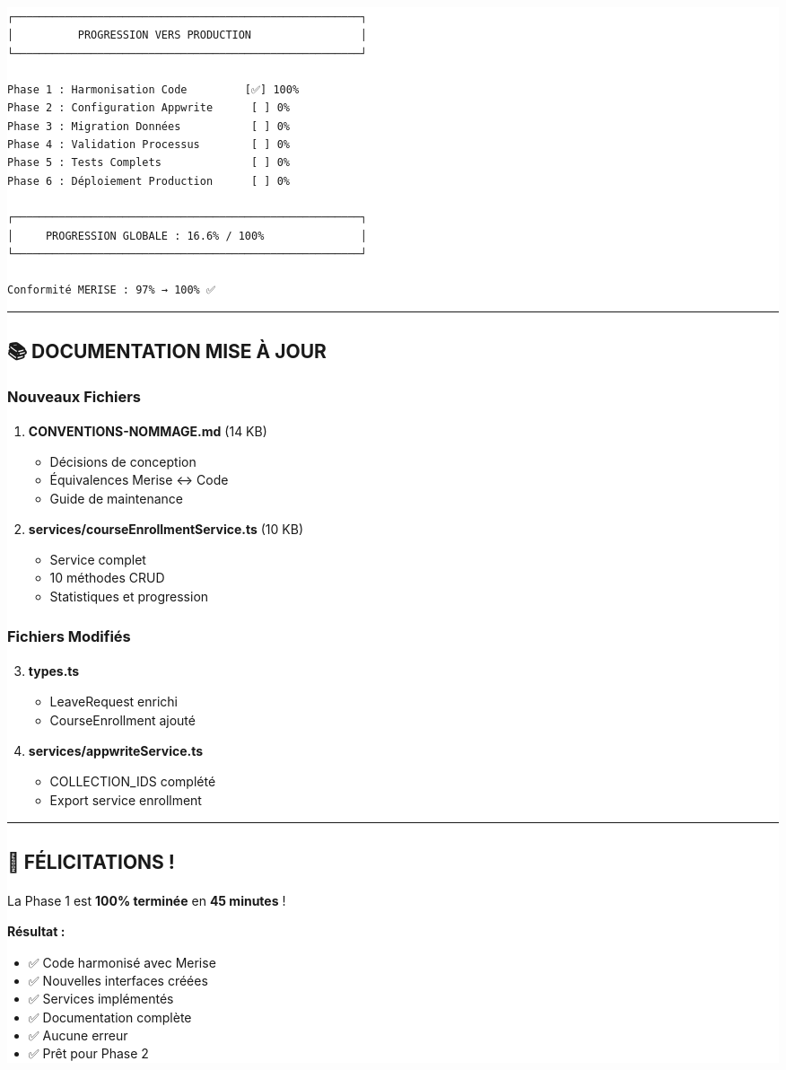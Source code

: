 ```
┌──────────────────────────────────────────────────────┐
│          PROGRESSION VERS PRODUCTION                 │
└──────────────────────────────────────────────────────┘

Phase 1 : Harmonisation Code         [✅] 100%
Phase 2 : Configuration Appwrite      [ ] 0%
Phase 3 : Migration Données           [ ] 0%
Phase 4 : Validation Processus        [ ] 0%
Phase 5 : Tests Complets              [ ] 0%
Phase 6 : Déploiement Production      [ ] 0%

┌──────────────────────────────────────────────────────┐
│     PROGRESSION GLOBALE : 16.6% / 100%               │
└──────────────────────────────────────────────────────┘

Conformité MERISE : 97% → 100% ✅
```

---

## 📚 DOCUMENTATION MISE À JOUR

### Nouveaux Fichiers

1. **CONVENTIONS-NOMMAGE.md** (14 KB)
   - Décisions de conception
   - Équivalences Merise ↔ Code
   - Guide de maintenance

2. **services/courseEnrollmentService.ts** (10 KB)
   - Service complet
   - 10 méthodes CRUD
   - Statistiques et progression

### Fichiers Modifiés

3. **types.ts** 
   - LeaveRequest enrichi
   - CourseEnrollment ajouté

4. **services/appwriteService.ts**
   - COLLECTION_IDS complété
   - Export service enrollment

---

## 🎉 FÉLICITATIONS !

La Phase 1 est **100% terminée** en **45 minutes** !

**Résultat :**
- ✅ Code harmonisé avec Merise
- ✅ Nouvelles interfaces créées
- ✅ Services implémentés
- ✅ Documentation complète
- ✅ Aucune erreur
- ✅ Prêt pour Phase 2
